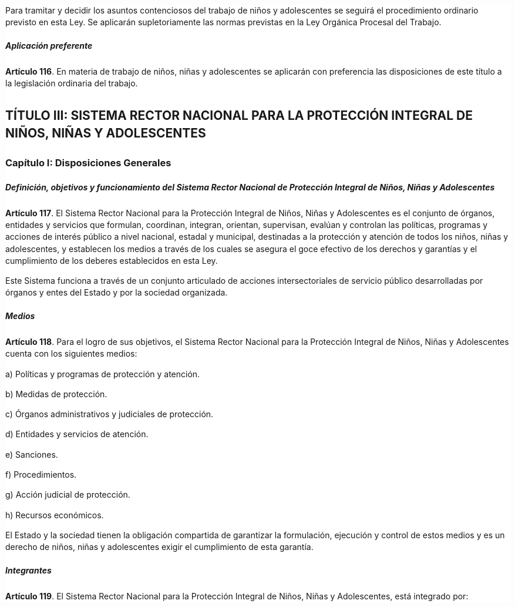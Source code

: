 Para tramitar y decidir los asuntos contenciosos del trabajo de niños y adolescentes se seguirá el procedimiento ordinario previsto en esta Ley. Se aplicarán supletoriamente las normas previstas en la Ley Orgánica Procesal del Trabajo.

##### Aplicación preferente

**Artículo 116**. En materia de trabajo de niños, niñas y adolescentes se aplicarán con preferencia las disposiciones de este título a la legislación ordinaria del trabajo.

## TÍTULO III: SISTEMA RECTOR NACIONAL PARA LA PROTECCIÓN INTEGRAL DE NIÑOS, NIÑAS Y ADOLESCENTES

### Capítulo I: Disposiciones Generales

##### Definición, objetivos y funcionamiento del Sistema Rector Nacional de Protección Integral de Niños, Niñas y Adolescentes

**Artículo 117**. El Sistema Rector Nacional para la Protección Integral de Niños, Niñas y Adolescentes es el conjunto de órganos, entidades y servicios que formulan, coordinan, integran, orientan, supervisan, evalúan y controlan las políticas, programas y acciones de interés público a nivel nacional, estadal y municipal, destinadas a la protección y atención de todos los niños, niñas y adolescentes, y establecen los medios a través de los cuales se asegura el goce efectivo de los derechos y garantías y el cumplimiento de los deberes establecidos en esta Ley.

Este Sistema funciona a través de un conjunto articulado de acciones intersectoriales de servicio público desarrolladas por órganos y entes del Estado y por la sociedad organizada.

##### Medios

**Artículo 118**. Para el logro de sus objetivos, el Sistema Rector Nacional para la Protección Integral de Niños, Niñas y Adolescentes cuenta con los siguientes medios:

a) Políticas y programas de protección y atención.

b) Medidas de protección.

c) Órganos administrativos y judiciales de protección.

d) Entidades y servicios de atención.

e) Sanciones.

f) Procedimientos.

g) Acción judicial de protección.

h) Recursos económicos.

El Estado y la sociedad tienen la obligación compartida de garantizar la formulación, ejecución y control de estos medios y es un derecho de niños, niñas y adolescentes exigir el cumplimiento de esta garantía.

##### Integrantes

**Artículo 119**. El Sistema Rector Nacional para la Protección Integral de Niños, Niñas y Adolescentes, está integrado por:
